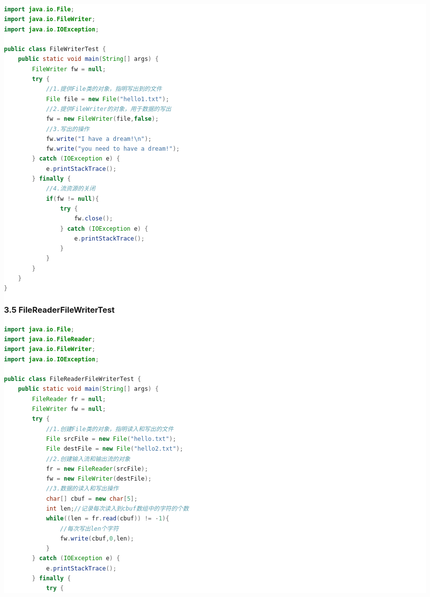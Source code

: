 
```java
import java.io.File;
import java.io.FileWriter;
import java.io.IOException;

public class FileWriterTest {
    public static void main(String[] args) {
        FileWriter fw = null;
        try {
            //1.提供File类的对象，指明写出到的文件
            File file = new File("hello1.txt");
            //2.提供FileWriter的对象，用于数据的写出
            fw = new FileWriter(file,false);
            //3.写出的操作
            fw.write("I have a dream!\n");
            fw.write("you need to have a dream!");
        } catch (IOException e) {
            e.printStackTrace();
        } finally {
            //4.流资源的关闭
            if(fw != null){
                try {
                    fw.close();
                } catch (IOException e) {
                    e.printStackTrace();
                }
            }
        }
    }
}
```



### 3.5 FileReaderFileWriterTest


```java
import java.io.File;
import java.io.FileReader;
import java.io.FileWriter;
import java.io.IOException;

public class FileReaderFileWriterTest {
    public static void main(String[] args) {
        FileReader fr = null;
        FileWriter fw = null;
        try {
            //1.创建File类的对象，指明读入和写出的文件
            File srcFile = new File("hello.txt");
            File destFile = new File("hello2.txt");
            //2.创建输入流和输出流的对象
            fr = new FileReader(srcFile);
            fw = new FileWriter(destFile);
            //3.数据的读入和写出操作
            char[] cbuf = new char[5];
            int len;//记录每次读入到cbuf数组中的字符的个数
            while((len = fr.read(cbuf)) != -1){
                //每次写出len个字符
                fw.write(cbuf,0,len);
            }
        } catch (IOException e) {
            e.printStackTrace();
        } finally {
            try {
```